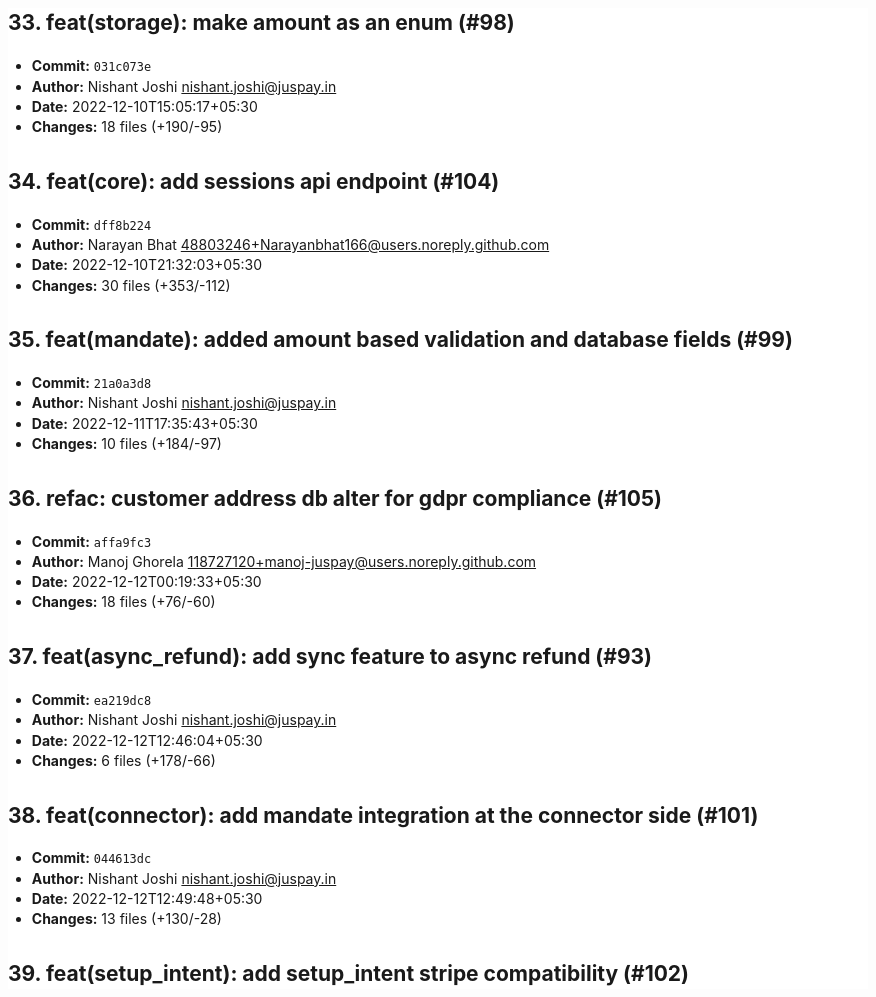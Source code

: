 ## 33. feat(storage): make amount as an enum (#98)

- **Commit:** `031c073e`
- **Author:** Nishant Joshi <nishant.joshi@juspay.in>
- **Date:** 2022-12-10T15:05:17+05:30
- **Changes:** 18 files (+190/-95)

## 34. feat(core): add sessions api endpoint (#104)

- **Commit:** `dff8b224`
- **Author:** Narayan Bhat <48803246+Narayanbhat166@users.noreply.github.com>
- **Date:** 2022-12-10T21:32:03+05:30
- **Changes:** 30 files (+353/-112)

## 35. feat(mandate): added amount based validation and database fields (#99)

- **Commit:** `21a0a3d8`
- **Author:** Nishant Joshi <nishant.joshi@juspay.in>
- **Date:** 2022-12-11T17:35:43+05:30
- **Changes:** 10 files (+184/-97)

## 36. refac: customer address db alter for gdpr compliance (#105)

- **Commit:** `affa9fc3`
- **Author:** Manoj Ghorela <118727120+manoj-juspay@users.noreply.github.com>
- **Date:** 2022-12-12T00:19:33+05:30
- **Changes:** 18 files (+76/-60)

## 37. feat(async_refund): add sync feature to async refund (#93)

- **Commit:** `ea219dc8`
- **Author:** Nishant Joshi <nishant.joshi@juspay.in>
- **Date:** 2022-12-12T12:46:04+05:30
- **Changes:** 6 files (+178/-66)

## 38. feat(connector): add mandate integration at the connector side (#101)

- **Commit:** `044613dc`
- **Author:** Nishant Joshi <nishant.joshi@juspay.in>
- **Date:** 2022-12-12T12:49:48+05:30
- **Changes:** 13 files (+130/-28)

## 39. feat(setup_intent): add setup_intent stripe compatibility (#102)
